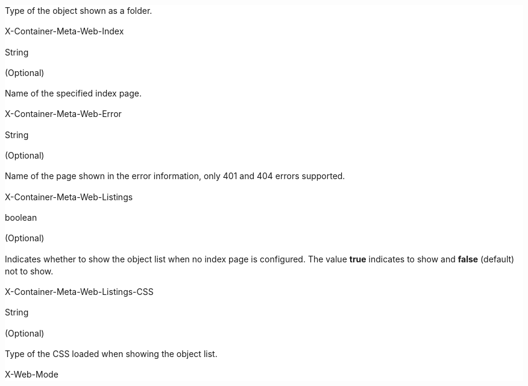 <td class="cellrowborder" valign="top" width="46.52%" headers="mcps1.2.4.1.3 "><p id="p19683931161050"><a name="p19683931161050"></a><a name="p19683931161050"></a>Type of the object shown as a folder.</p>
</td>
</tr>
<tr id="row24556019161111"><td class="cellrowborder" valign="top" width="36.54%" headers="mcps1.2.4.1.1 "><p id="p50637782161123"><a name="p50637782161123"></a><a name="p50637782161123"></a>X-Container-Meta-Web-Index</p>
</td>
<td class="cellrowborder" valign="top" width="16.939999999999998%" headers="mcps1.2.4.1.2 "><p id="p46349110161130"><a name="p46349110161130"></a><a name="p46349110161130"></a>String</p>
<p id="p8019660161123"><a name="p8019660161123"></a><a name="p8019660161123"></a>(Optional)</p>
</td>
<td class="cellrowborder" valign="top" width="46.52%" headers="mcps1.2.4.1.3 "><p id="p45612760161123"><a name="p45612760161123"></a><a name="p45612760161123"></a>Name of the specified index page.</p>
</td>
</tr>
<tr id="row16061118161137"><td class="cellrowborder" valign="top" width="36.54%" headers="mcps1.2.4.1.1 "><p id="p23515956161212"><a name="p23515956161212"></a><a name="p23515956161212"></a>X-Container-Meta-Web-Error</p>
</td>
<td class="cellrowborder" valign="top" width="16.939999999999998%" headers="mcps1.2.4.1.2 "><p id="p34640194161518"><a name="p34640194161518"></a><a name="p34640194161518"></a>String</p>
<p id="p25744254161212"><a name="p25744254161212"></a><a name="p25744254161212"></a>(Optional)</p>
</td>
<td class="cellrowborder" valign="top" width="46.52%" headers="mcps1.2.4.1.3 "><p id="p4909812161212"><a name="p4909812161212"></a><a name="p4909812161212"></a>Name of the page shown in the error information, only 401 and 404 errors supported.</p>
</td>
</tr>
<tr id="row5880191161217"><td class="cellrowborder" valign="top" width="36.54%" headers="mcps1.2.4.1.1 "><p id="p27288609161225"><a name="p27288609161225"></a><a name="p27288609161225"></a>X-Container-Meta-Web-Listings</p>
</td>
<td class="cellrowborder" valign="top" width="16.939999999999998%" headers="mcps1.2.4.1.2 "><p id="p37362349161516"><a name="p37362349161516"></a><a name="p37362349161516"></a>boolean</p>
<p id="p62893743161225"><a name="p62893743161225"></a><a name="p62893743161225"></a>(Optional)</p>
</td>
<td class="cellrowborder" valign="top" width="46.52%" headers="mcps1.2.4.1.3 "><p id="p61228397161225"><a name="p61228397161225"></a><a name="p61228397161225"></a>Indicates whether to show the object list when no index page is configured. The value <strong id="b84235270614579"><a name="b84235270614579"></a><a name="b84235270614579"></a>true</strong> indicates to show and <strong id="b842352706145723"><a name="b842352706145723"></a><a name="b842352706145723"></a>false</strong> (default) not to show.</p>
</td>
</tr>
<tr id="row2720846161153"><td class="cellrowborder" valign="top" width="36.54%" headers="mcps1.2.4.1.1 "><p id="p27061310161235"><a name="p27061310161235"></a><a name="p27061310161235"></a>X-Container-Meta-Web-Listings-CSS</p>
</td>
<td class="cellrowborder" valign="top" width="16.939999999999998%" headers="mcps1.2.4.1.2 "><p id="p3225886316152"><a name="p3225886316152"></a><a name="p3225886316152"></a>String</p>
<p id="p44482467161235"><a name="p44482467161235"></a><a name="p44482467161235"></a>(Optional)</p>
</td>
<td class="cellrowborder" valign="top" width="46.52%" headers="mcps1.2.4.1.3 "><p id="p46310052161235"><a name="p46310052161235"></a><a name="p46310052161235"></a>Type of the CSS loaded when showing the object list.</p>
</td>
</tr>
<tr id="row40940633161157"><td class="cellrowborder" valign="top" width="36.54%" headers="mcps1.2.4.1.1 "><p id="p38235690161419"><a name="p38235690161419"></a><a name="p38235690161419"></a>X-Web-Mode</p>
</td>